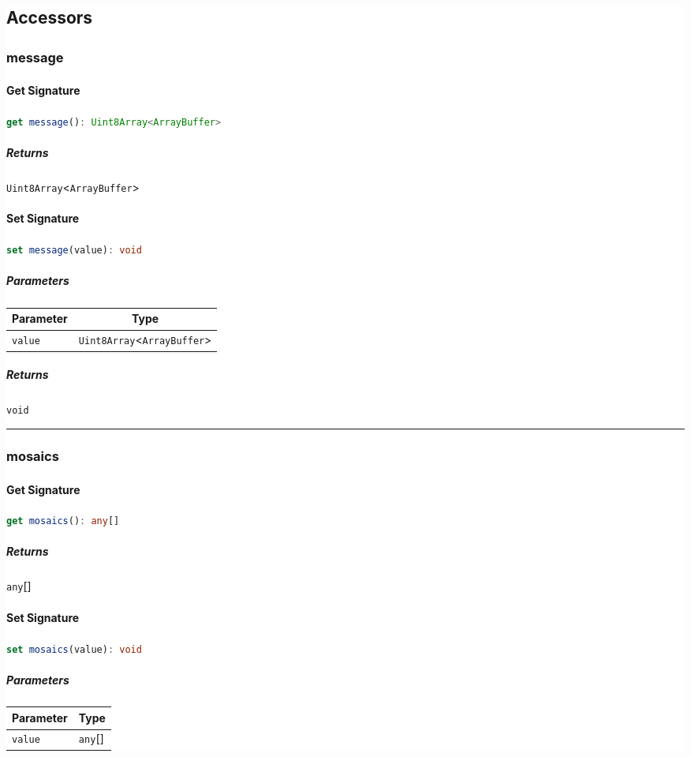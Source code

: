 ## Accessors

### message

#### Get Signature

```ts
get message(): Uint8Array<ArrayBuffer>
```

##### Returns

`Uint8Array`&lt;`ArrayBuffer`&gt;

#### Set Signature

```ts
set message(value): void
```

##### Parameters

| Parameter | Type |
| ------ | ------ |
| `value` | `Uint8Array`&lt;`ArrayBuffer`&gt; |

##### Returns

`void`

***

### mosaics

#### Get Signature

```ts
get mosaics(): any[]
```

##### Returns

`any`[]

#### Set Signature

```ts
set mosaics(value): void
```

##### Parameters

| Parameter | Type |
| ------ | ------ |
| `value` | `any`[] |
